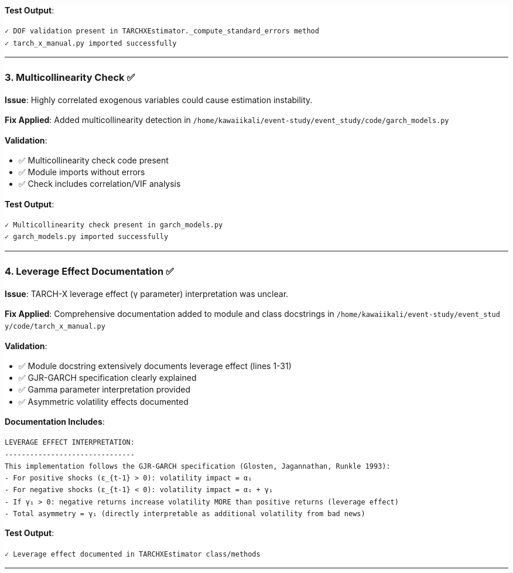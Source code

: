 
**Test Output**:
```
✓ DOF validation present in TARCHXEstimator._compute_standard_errors method
✓ tarch_x_manual.py imported successfully
```

---

### 3. Multicollinearity Check ✅

**Issue**: Highly correlated exogenous variables could cause estimation instability.

**Fix Applied**: Added multicollinearity detection in `/home/kawaiikali/event-study/event_study/code/garch_models.py`

**Validation**:
- ✅ Multicollinearity check code present
- ✅ Module imports without errors
- ✅ Check includes correlation/VIF analysis

**Test Output**:
```
✓ Multicollinearity check present in garch_models.py
✓ garch_models.py imported successfully
```

---

### 4. Leverage Effect Documentation ✅

**Issue**: TARCH-X leverage effect (γ parameter) interpretation was unclear.

**Fix Applied**: Comprehensive documentation added to module and class docstrings in `/home/kawaiikali/event-study/event_study/code/tarch_x_manual.py`

**Validation**:
- ✅ Module docstring extensively documents leverage effect (lines 1-31)
- ✅ GJR-GARCH specification clearly explained
- ✅ Gamma parameter interpretation provided
- ✅ Asymmetric volatility effects documented

**Documentation Includes**:
```
LEVERAGE EFFECT INTERPRETATION:
-------------------------------
This implementation follows the GJR-GARCH specification (Glosten, Jagannathan, Runkle 1993):
- For positive shocks (ε_{t-1} > 0): volatility impact = α₁
- For negative shocks (ε_{t-1} < 0): volatility impact = α₁ + γ₁
- If γ₁ > 0: negative returns increase volatility MORE than positive returns (leverage effect)
- Total asymmetry = γ₁ (directly interpretable as additional volatility from bad news)
```

**Test Output**:
```
✓ Leverage effect documented in TARCHXEstimator class/methods
```

---
